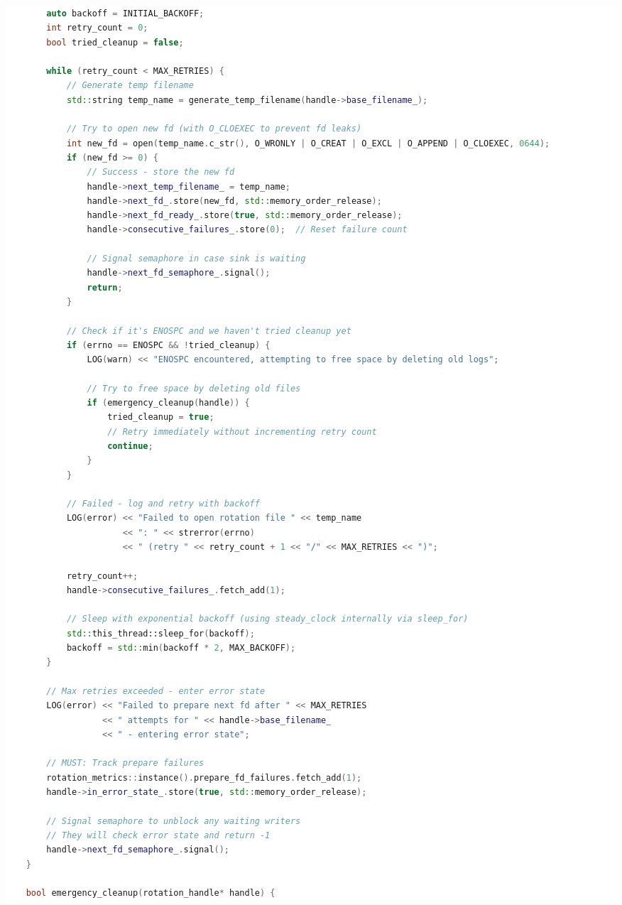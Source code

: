 ```cpp
        auto backoff = INITIAL_BACKOFF;
        int retry_count = 0;
        bool tried_cleanup = false;
        
        while (retry_count < MAX_RETRIES) {
            // Generate temp filename
            std::string temp_name = generate_temp_filename(handle->base_filename_);
            
            // Try to open new fd (with O_CLOEXEC to prevent fd leaks)
            int new_fd = open(temp_name.c_str(), O_WRONLY | O_CREAT | O_EXCL | O_APPEND | O_CLOEXEC, 0644);
            if (new_fd >= 0) {
                // Success - store the new fd
                handle->next_temp_filename_ = temp_name;
                handle->next_fd_.store(new_fd, std::memory_order_release);
                handle->next_fd_ready_.store(true, std::memory_order_release);
                handle->consecutive_failures_.store(0);  // Reset failure count
                
                // Signal semaphore in case sink is waiting
                handle->next_fd_semaphore_.signal();
                return;
            }
            
            // Check if it's ENOSPC and we haven't tried cleanup yet
            if (errno == ENOSPC && !tried_cleanup) {
                LOG(warn) << "ENOSPC encountered, attempting to free space by deleting old logs";
                
                // Try to free space by deleting old files
                if (emergency_cleanup(handle)) {
                    tried_cleanup = true;
                    // Retry immediately without incrementing retry count
                    continue;
                }
            }
            
            // Failed - log and retry with backoff
            LOG(error) << "Failed to open rotation file " << temp_name 
                       << ": " << strerror(errno) 
                       << " (retry " << retry_count + 1 << "/" << MAX_RETRIES << ")";
            
            retry_count++;
            handle->consecutive_failures_.fetch_add(1);
            
            // Sleep with exponential backoff (using steady_clock internally via sleep_for)
            std::this_thread::sleep_for(backoff);
            backoff = std::min(backoff * 2, MAX_BACKOFF);
        }
        
        // Max retries exceeded - enter error state
        LOG(error) << "Failed to prepare next fd after " << MAX_RETRIES 
                   << " attempts for " << handle->base_filename_ 
                   << " - entering error state";
        
        // MUST: Track prepare failures
        rotation_metrics::instance().prepare_fd_failures.fetch_add(1);
        handle->in_error_state_.store(true, std::memory_order_release);
        
        // Signal semaphore to unblock any waiting writers
        // They will check error state and return -1
        handle->next_fd_semaphore_.signal();
    }
    
    bool emergency_cleanup(rotation_handle* handle) {
```